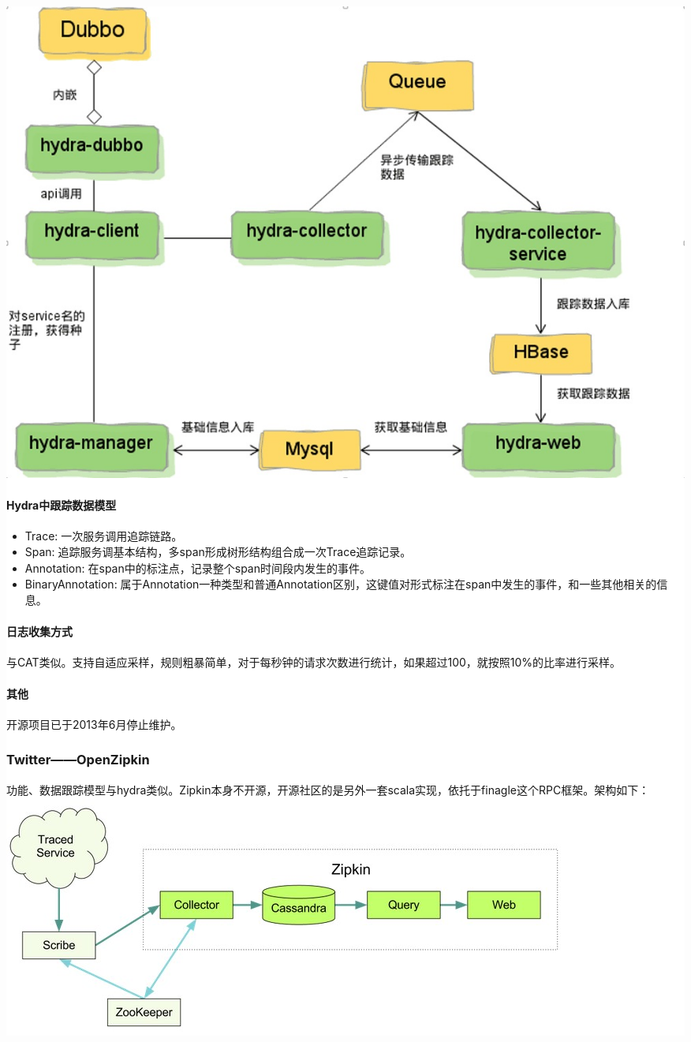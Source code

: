 ![hydra-architecture.jpg](static/images/hydra_architecture.jpg)

#### Hydra中跟踪数据模型
+ Trace: 一次服务调用追踪链路。
+ Span: 追踪服务调基本结构，多span形成树形结构组合成一次Trace追踪记录。
+ Annotation: 在span中的标注点，记录整个span时间段内发生的事件。
+ BinaryAnnotation: 属于Annotation一种类型和普通Annotation区别，这键值对形式标注在span中发生的事件，和一些其他相关的信息。

#### 日志收集方式
与CAT类似。支持自适应采样，规则粗暴简单，对于每秒钟的请求次数进行统计，如果超过100，就按照10%的比率进行采样。

#### 其他
开源项目已于2013年6月停止维护。

### Twitter——OpenZipkin
功能、数据跟踪模型与hydra类似。Zipkin本身不开源，开源社区的是另外一套scala实现，依托于finagle这个RPC框架。架构如下：  
![zipkin-architecture.jpg](static/images/zipkin_architecture.jpg)
